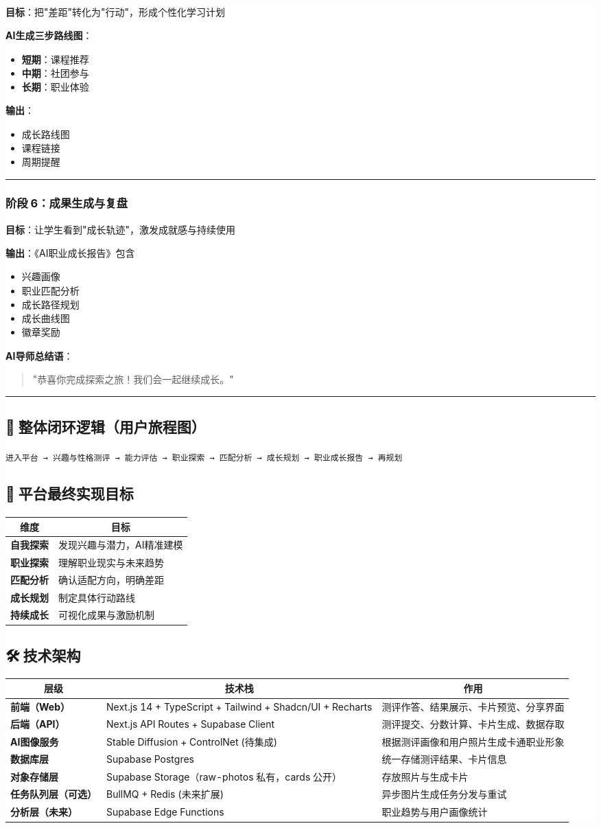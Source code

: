 **目标**：把"差距"转化为"行动"，形成个性化学习计划

**AI生成三步路线图**：
- **短期**：课程推荐
- **中期**：社团参与
- **长期**：职业体验

**输出**：
- 成长路线图
- 课程链接
- 周期提醒

---

### 阶段 6：成果生成与复盘

**目标**：让学生看到"成长轨迹"，激发成就感与持续使用

**输出**：《AI职业成长报告》包含
- 兴趣画像
- 职业匹配分析
- 成长路径规划
- 成长曲线图
- 徽章奖励

**AI导师总结语**：
> "恭喜你完成探索之旅！我们会一起继续成长。"

---

## 🔄 整体闭环逻辑（用户旅程图）

```
进入平台 → 兴趣与性格测评 → 能力评估 → 职业探索 → 匹配分析 → 成长规划 → 职业成长报告 → 再规划
```

## 🎯 平台最终实现目标

| 维度 | 目标 |
|------|------|
| **自我探索** | 发现兴趣与潜力，AI精准建模 |
| **职业探索** | 理解职业现实与未来趋势 |
| **匹配分析** | 确认适配方向，明确差距 |
| **成长规划** | 制定具体行动路线 |
| **持续成长** | 可视化成果与激励机制 |

## 🛠️ 技术架构

| 层级            | 技术栈                                                       | 作用                  |
| ------------- | --------------------------------------------------------- | ------------------- |
| **前端（Web）**   | Next.js 14 + TypeScript + Tailwind + Shadcn/UI + Recharts | 测评作答、结果展示、卡片预览、分享界面 |
| **后端（API）**   | Next.js API Routes + Supabase Client                      | 测评提交、分数计算、卡片生成、数据存取 |
| **AI图像服务**    | Stable Diffusion + ControlNet (待集成)                     | 根据测评画像和用户照片生成卡通职业形象 |
| **数据库层**      | Supabase Postgres                                         | 统一存储测评结果、卡片信息       |
| **对象存储层**     | Supabase Storage（raw-photos 私有，cards 公开）                  | 存放照片与生成卡片           |
| **任务队列层（可选）** | BullMQ + Redis (未来扩展)                                 | 异步图片生成任务分发与重试       |
| **分析层（未来）**   | Supabase Edge Functions                                   | 职业趋势与用户画像统计         |
